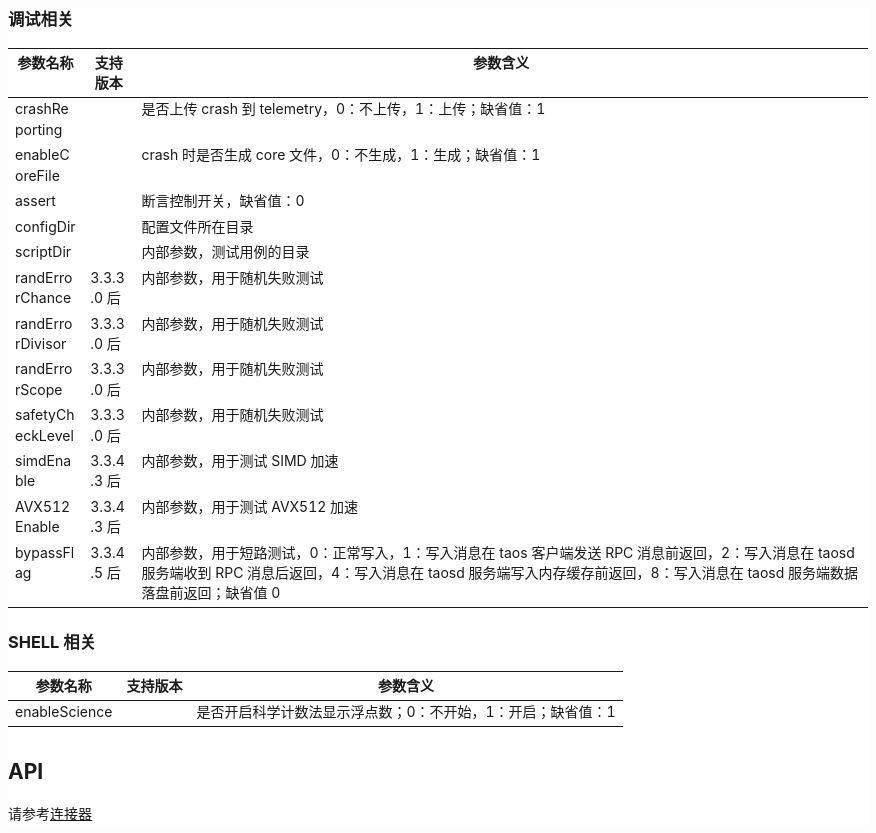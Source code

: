 ### 调试相关
|参数名称|支持版本|参数含义|
|-----------------|-----------|-|
|crashReporting   |          |是否上传 crash 到 telemetry，0：不上传，1：上传；缺省值：1|
|enableCoreFile   |          |crash 时是否生成 core 文件，0：不生成，1：生成；缺省值：1|
|assert           |          |断言控制开关，缺省值：0|
|configDir        |          |配置文件所在目录|
|scriptDir        |          |内部参数，测试用例的目录|
|randErrorChance  |3.3.3.0 后|内部参数，用于随机失败测试|
|randErrorDivisor |3.3.3.0 后|内部参数，用于随机失败测试|
|randErrorScope   |3.3.3.0 后|内部参数，用于随机失败测试|
|safetyCheckLevel |3.3.3.0 后|内部参数，用于随机失败测试|
|simdEnable       |3.3.4.3 后|内部参数，用于测试 SIMD 加速|
|AVX512Enable     |3.3.4.3 后|内部参数，用于测试 AVX512 加速|
|bypassFlag       |3.3.4.5 后|内部参数，用于短路测试，0：正常写入，1：写入消息在 taos 客户端发送 RPC 消息前返回，2：写入消息在 taosd 服务端收到 RPC 消息后返回，4：写入消息在 taosd 服务端写入内存缓存前返回，8：写入消息在 taosd 服务端数据落盘前返回；缺省值 0|

### SHELL 相关
|参数名称|支持版本|参数含义|
|-----------------|----------|-|
|enableScience    |          |是否开启科学计数法显示浮点数；0：不开始，1：开启；缺省值：1|

## API

请参考[连接器](../../connector)
